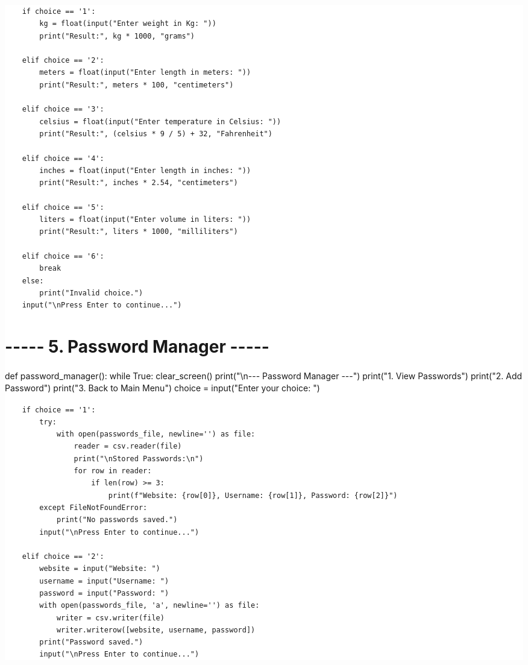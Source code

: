         if choice == '1':
            kg = float(input("Enter weight in Kg: "))
            print("Result:", kg * 1000, "grams")

        elif choice == '2':
            meters = float(input("Enter length in meters: "))
            print("Result:", meters * 100, "centimeters")

        elif choice == '3':
            celsius = float(input("Enter temperature in Celsius: "))
            print("Result:", (celsius * 9 / 5) + 32, "Fahrenheit")

        elif choice == '4':
            inches = float(input("Enter length in inches: "))
            print("Result:", inches * 2.54, "centimeters")

        elif choice == '5':
            liters = float(input("Enter volume in liters: "))
            print("Result:", liters * 1000, "milliliters")

        elif choice == '6':
            break
        else:
            print("Invalid choice.")
        input("\nPress Enter to continue...")

# ----- 5. Password Manager -----
def password_manager():
    while True:
        clear_screen()
        print("\n--- Password Manager ---")
        print("1. View Passwords")
        print("2. Add Password")
        print("3. Back to Main Menu")
        choice = input("Enter your choice: ")

        if choice == '1':
            try:
                with open(passwords_file, newline='') as file:
                    reader = csv.reader(file)
                    print("\nStored Passwords:\n")
                    for row in reader:
                        if len(row) >= 3:
                            print(f"Website: {row[0]}, Username: {row[1]}, Password: {row[2]}")
            except FileNotFoundError:
                print("No passwords saved.")
            input("\nPress Enter to continue...")

        elif choice == '2':
            website = input("Website: ")
            username = input("Username: ")
            password = input("Password: ")
            with open(passwords_file, 'a', newline='') as file:
                writer = csv.writer(file)
                writer.writerow([website, username, password])
            print("Password saved.")
            input("\nPress Enter to continue...")
